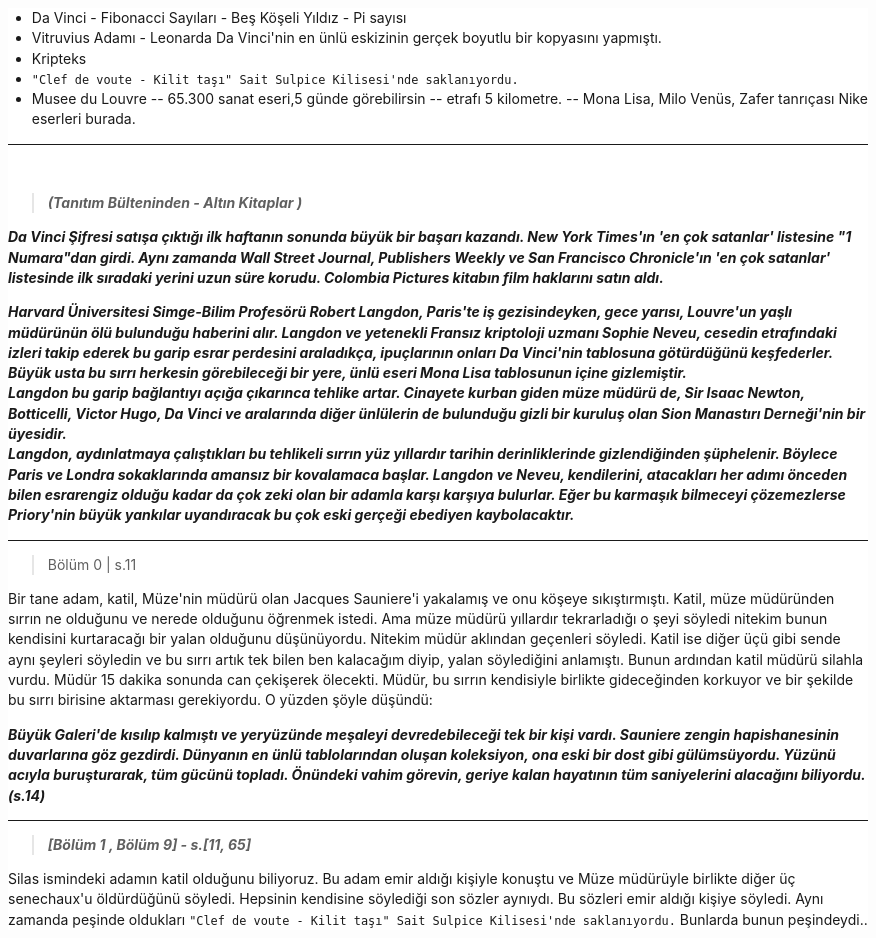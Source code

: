 - Da Vinci - Fibonacci Sayıları - Beş Köşeli Yıldız - Pi sayısı <br>
- Vitruvius Adamı - Leonarda Da Vinci'nin en ünlü eskizinin  gerçek boyutlu  bir kopyasını yapmıştı.
- Kripteks
- `"Clef de voute - Kilit taşı" Sait Sulpice Kilisesi'nde saklanıyordu.` 
- Musee du Louvre -- 65.300 sanat eseri,5 günde görebilirsin -- etrafı 5 kilometre. -- Mona Lisa, Milo Venüs, Zafer tanrıçası Nike eserleri burada. 

---


<br>

> ***(Tanıtım Bülteninden - Altın Kitaplar )***

***Da Vinci Şifresi satışa çıktığı ilk haftanın sonunda büyük bir başarı kazandı. New York Times'ın 'en çok satanlar' listesine "1 Numara"dan girdi. Aynı zamanda Wall Street Journal, Publishers Weekly ve San Francisco Chronicle'ın 'en çok satanlar' listesinde ilk sıradaki yerini uzun süre korudu. Colombia Pictures kitabın film haklarını satın aldı.*** 

***Harvard Üniversitesi Simge-Bilim Profesörü Robert Langdon, Paris'te iş gezisindeyken, gece yarısı, Louvre'un yaşlı müdürünün ölü bulunduğu haberini alır. Langdon ve yetenekli Fransız kriptoloji uzmanı Sophie Neveu, cesedin etrafındaki izleri takip ederek bu garip esrar perdesini araladıkça, ipuçlarının onları Da Vinci'nin tablosuna götürdüğünü keşfederler. Büyük usta bu sırrı herkesin görebileceği bir yere, ünlü eseri Mona Lisa tablosunun içine gizlemiştir. <br>
Langdon bu garip bağlantıyı açığa çıkarınca tehlike artar. Cinayete kurban giden müze müdürü de, Sir Isaac Newton, Botticelli, Victor Hugo, Da Vinci ve aralarında diğer ünlülerin de bulunduğu gizli bir kuruluş olan Sion Manastırı Derneği'nin bir üyesidir. <br>
Langdon, aydınlatmaya çalıştıkları bu tehlikeli sırrın yüz yıllardır tarihin derinliklerinde gizlendiğinden şüphelenir. Böylece Paris ve Londra sokaklarında amansız bir kovalamaca başlar. Langdon ve Neveu, kendilerini, atacakları her adımı önceden bilen esrarengiz olduğu kadar da çok zeki olan bir adamla karşı karşıya bulurlar. Eğer bu karmaşık bilmeceyi çözemezlerse Priory'nin büyük yankılar uyandıracak bu çok eski gerçeği ebediyen kaybolacaktır.***
_____

> Bölüm 0 | s.11

Bir tane adam, katil, Müze'nin müdürü olan Jacques Sauniere'i yakalamış ve onu köşeye sıkıştırmıştı. Katil, müze müdüründen sırrın ne olduğunu ve nerede olduğunu öğrenmek istedi. Ama müze müdürü yıllardır tekrarladığı o şeyi söyledi nitekim bunun kendisini kurtaracağı bir yalan olduğunu düşünüyordu. Nitekim müdür aklından geçenleri söyledi. Katil ise diğer üçü gibi sende aynı şeyleri söyledin ve bu sırrı artık tek bilen ben kalacağım diyip, yalan söylediğini anlamıştı. Bunun ardından katil müdürü silahla vurdu. Müdür 15 dakika sonunda can çekişerek ölecekti. Müdür, bu sırrın kendisiyle birlikte gideceğinden korkuyor ve bir şekilde bu sırrı birisine aktarması gerekiyordu. O yüzden şöyle düşündü:

***Büyük Galeri'de kısılıp kalmıştı ve yeryüzünde meşaleyi devredebileceği tek bir kişi vardı. Sauniere zengin hapishanesinin duvarlarına göz gezdirdi. Dünyanın en ünlü tablolarından oluşan koleksiyon, ona eski bir dost gibi gülümsüyordu. Yüzünü acıyla buruşturarak, tüm gücünü topladı. Önündeki vahim görevin, geriye kalan hayatının tüm saniyelerini alacağını biliyordu. (s.14)***

_____ 

> ***[Bölüm 1 , Bölüm 9] - s.[11, 65]***

Silas ismindeki adamın katil olduğunu biliyoruz. Bu adam emir aldığı kişiyle konuştu ve Müze müdürüyle birlikte diğer üç senechaux'u öldürdüğünü söyledi. Hepsinin kendisine söylediği son sözler aynıydı. Bu sözleri emir aldığı kişiye söyledi. Aynı zamanda peşinde oldukları `"Clef de voute - Kilit taşı" Sait Sulpice Kilisesi'nde saklanıyordu.` Bunlarda bunun peşindeydi..

